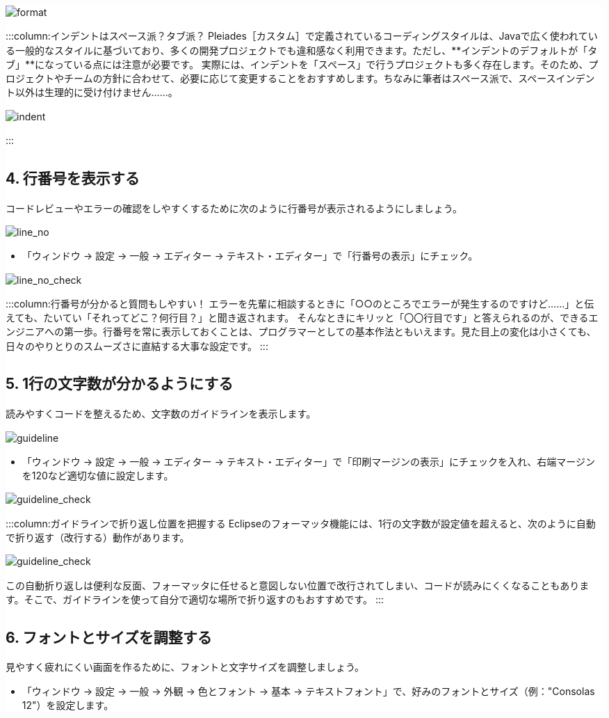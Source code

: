 ![format](/img/blogs/2025/0413_eclipse-settings/cap_03-format.drawio.svg)

:::column:インデントはスペース派？タブ派？
Pleiades［カスタム］で定義されているコーディングスタイルは、Javaで広く使われている一般的なスタイルに基づいており、多くの開発プロジェクトでも違和感なく利用できます。ただし、**インデントのデフォルトが「タブ」**になっている点には注意が必要です。
実際には、インデントを「スペース」で行うプロジェクトも多く存在します。そのため、プロジェクトやチームの方針に合わせて、必要に応じて変更することをおすすめします。ちなみに筆者はスペース派で、スペースインデント以外は生理的に受け付けません……。

![indent](/img/blogs/2025/0413_eclipse-settings/cap_04-indent.drawio.svg)

:::

## 4. 行番号を表示する

コードレビューやエラーの確認をしやすくするために次のように行番号が表示されるようにしましょう。

![line_no](/img/blogs/2025/0413_eclipse-settings/cap_05-line_no.drawio.svg)

- 「ウィンドウ → 設定 → 一般 → エディター → テキスト・エディター」で「行番号の表示」にチェック。

![line_no_check](/img/blogs/2025/0413_eclipse-settings/cap_06-line_no_check.drawio.svg)

:::column:行番号が分かると質問もしやすい！
エラーを先輩に相談するときに「○○のところでエラーが発生するのですけど……」と伝えても、たいてい「それってどこ？何行目？」と聞き返されます。
そんなときにキリッと「〇〇行目です」と答えられるのが、できるエンジニアへの第一歩。行番号を常に表示しておくことは、プログラマーとしての基本作法ともいえます。見た目上の変化は小さくても、日々のやりとりのスムーズさに直結する大事な設定です。
:::

## 5. 1行の文字数が分かるようにする

読みやすくコードを整えるため、文字数のガイドラインを表示します。

![guideline](/img/blogs/2025/0413_eclipse-settings/cap_07-guideline.drawio.svg)

- 「ウィンドウ → 設定 → 一般 → エディター → テキスト・エディター」で「印刷マージンの表示」にチェックを入れ、右端マージンを120など適切な値に設定します。

![guideline_check](/img/blogs/2025/0413_eclipse-settings/cap_08-guideline_check.drawio.svg)

:::column:ガイドラインで折り返し位置を把握する
Eclipseのフォーマッタ機能には、1行の文字数が設定値を超えると、次のように自動で折り返す（改行する）動作があります。

![guideline_check](/img/blogs/2025/0413_eclipse-settings/cap_09-wrapped.drawio.svg)

この自動折り返しは便利な反面、フォーマッタに任せると意図しない位置で改行されてしまい、コードが読みにくくなることもあります。そこで、ガイドラインを使って自分で適切な場所で折り返すのもおすすめです。
:::


## 6. フォントとサイズを調整する

見やすく疲れにくい画面を作るために、フォントと文字サイズを調整しましょう。

- 「ウィンドウ → 設定 → 一般 → 外観 → 色とフォント → 基本 → テキストフォント」で、好みのフォントとサイズ（例："Consolas 12"）を設定します。
